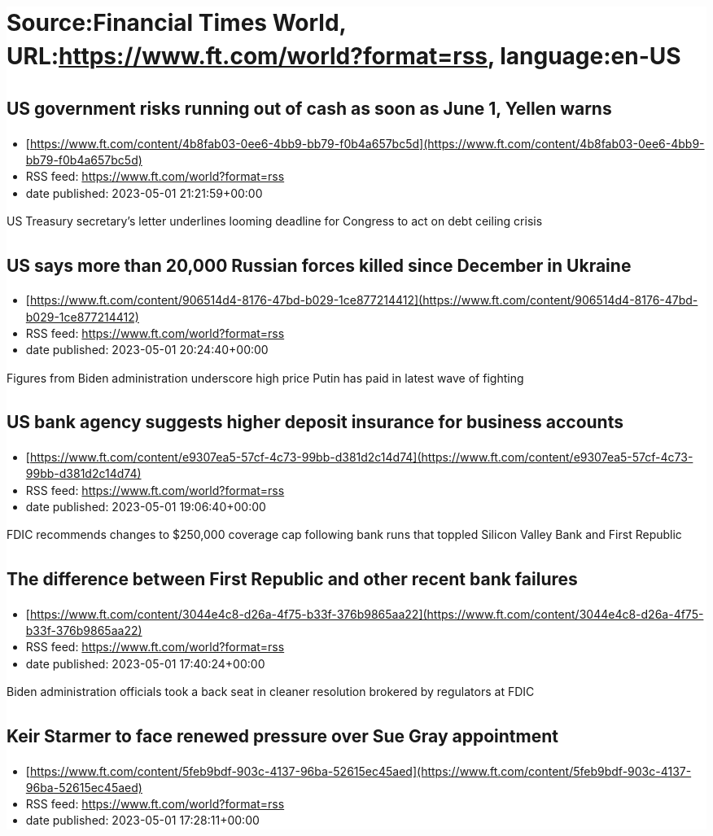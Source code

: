 # Source:Financial Times World, URL:https://www.ft.com/world?format=rss, language:en-US

## US government risks running out of cash as soon as June 1, Yellen warns
 - [https://www.ft.com/content/4b8fab03-0ee6-4bb9-bb79-f0b4a657bc5d](https://www.ft.com/content/4b8fab03-0ee6-4bb9-bb79-f0b4a657bc5d)
 - RSS feed: https://www.ft.com/world?format=rss
 - date published: 2023-05-01 21:21:59+00:00

US Treasury secretary’s letter underlines looming deadline for Congress to act on debt ceiling crisis

## US says more than 20,000 Russian forces killed since December in Ukraine
 - [https://www.ft.com/content/906514d4-8176-47bd-b029-1ce877214412](https://www.ft.com/content/906514d4-8176-47bd-b029-1ce877214412)
 - RSS feed: https://www.ft.com/world?format=rss
 - date published: 2023-05-01 20:24:40+00:00

Figures from Biden administration underscore high price Putin has paid in latest wave of fighting

## US bank agency suggests higher deposit insurance for business accounts
 - [https://www.ft.com/content/e9307ea5-57cf-4c73-99bb-d381d2c14d74](https://www.ft.com/content/e9307ea5-57cf-4c73-99bb-d381d2c14d74)
 - RSS feed: https://www.ft.com/world?format=rss
 - date published: 2023-05-01 19:06:40+00:00

FDIC recommends changes to $250,000 coverage cap following bank runs that toppled Silicon Valley Bank and First Republic

## The difference between First Republic and other recent bank failures
 - [https://www.ft.com/content/3044e4c8-d26a-4f75-b33f-376b9865aa22](https://www.ft.com/content/3044e4c8-d26a-4f75-b33f-376b9865aa22)
 - RSS feed: https://www.ft.com/world?format=rss
 - date published: 2023-05-01 17:40:24+00:00

Biden administration officials took a back seat in cleaner resolution brokered by regulators at FDIC

## Keir Starmer to face renewed pressure over Sue Gray appointment
 - [https://www.ft.com/content/5feb9bdf-903c-4137-96ba-52615ec45aed](https://www.ft.com/content/5feb9bdf-903c-4137-96ba-52615ec45aed)
 - RSS feed: https://www.ft.com/world?format=rss
 - date published: 2023-05-01 17:28:11+00:00
